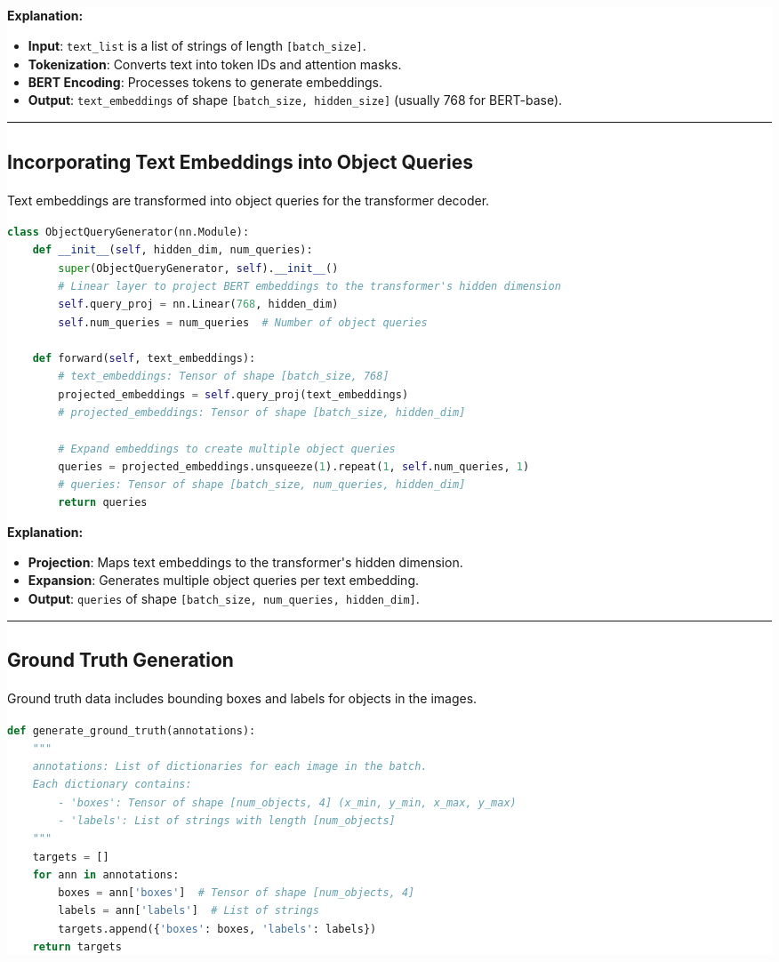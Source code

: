 **Explanation:**

- **Input**: `text_list` is a list of strings of length `[batch_size]`.
- **Tokenization**: Converts text into token IDs and attention masks.
- **BERT Encoding**: Processes tokens to generate embeddings.
- **Output**: `text_embeddings` of shape `[batch_size, hidden_size]` (usually 768 for BERT-base).

---

## Incorporating Text Embeddings into Object Queries

Text embeddings are transformed into object queries for the transformer decoder.

```python
class ObjectQueryGenerator(nn.Module):
    def __init__(self, hidden_dim, num_queries):
        super(ObjectQueryGenerator, self).__init__()
        # Linear layer to project BERT embeddings to the transformer's hidden dimension
        self.query_proj = nn.Linear(768, hidden_dim)
        self.num_queries = num_queries  # Number of object queries
        
    def forward(self, text_embeddings):
        # text_embeddings: Tensor of shape [batch_size, 768]
        projected_embeddings = self.query_proj(text_embeddings)
        # projected_embeddings: Tensor of shape [batch_size, hidden_dim]
        
        # Expand embeddings to create multiple object queries
        queries = projected_embeddings.unsqueeze(1).repeat(1, self.num_queries, 1)
        # queries: Tensor of shape [batch_size, num_queries, hidden_dim]
        return queries
```

**Explanation:**

- **Projection**: Maps text embeddings to the transformer's hidden dimension.
- **Expansion**: Generates multiple object queries per text embedding.
- **Output**: `queries` of shape `[batch_size, num_queries, hidden_dim]`.

---

## Ground Truth Generation

Ground truth data includes bounding boxes and labels for objects in the images.

```python
def generate_ground_truth(annotations):
    """
    annotations: List of dictionaries for each image in the batch.
    Each dictionary contains:
        - 'boxes': Tensor of shape [num_objects, 4] (x_min, y_min, x_max, y_max)
        - 'labels': List of strings with length [num_objects]
    """
    targets = []
    for ann in annotations:
        boxes = ann['boxes']  # Tensor of shape [num_objects, 4]
        labels = ann['labels']  # List of strings
        targets.append({'boxes': boxes, 'labels': labels})
    return targets
```
